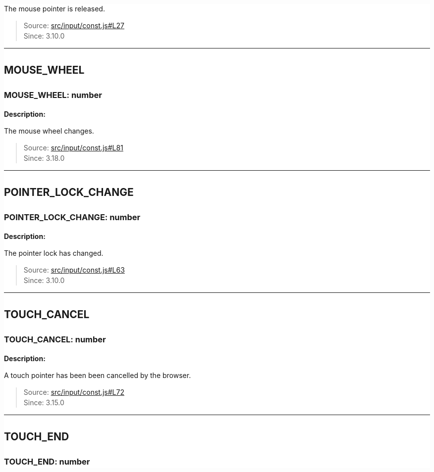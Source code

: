 The mouse pointer is released.

> Source: [src/input/const.js#L27](https://github.com/phaserjs/phaser/blob/v3.87.0/src/input/const.js#L27)  
> Since: 3.10.0

---

## MOUSE\_WHEEL

### MOUSE\_WHEEL: number

**Description:**

The mouse wheel changes.

> Source: [src/input/const.js#L81](https://github.com/phaserjs/phaser/blob/v3.87.0/src/input/const.js#L81)  
> Since: 3.18.0

---

## POINTER\_LOCK\_CHANGE

### POINTER\_LOCK\_CHANGE: number

**Description:**

The pointer lock has changed.

> Source: [src/input/const.js#L63](https://github.com/phaserjs/phaser/blob/v3.87.0/src/input/const.js#L63)  
> Since: 3.10.0

---

## TOUCH\_CANCEL

### TOUCH\_CANCEL: number

**Description:**

A touch pointer has been been cancelled by the browser.

> Source: [src/input/const.js#L72](https://github.com/phaserjs/phaser/blob/v3.87.0/src/input/const.js#L72)  
> Since: 3.15.0

---

## TOUCH\_END

### TOUCH\_END: number
